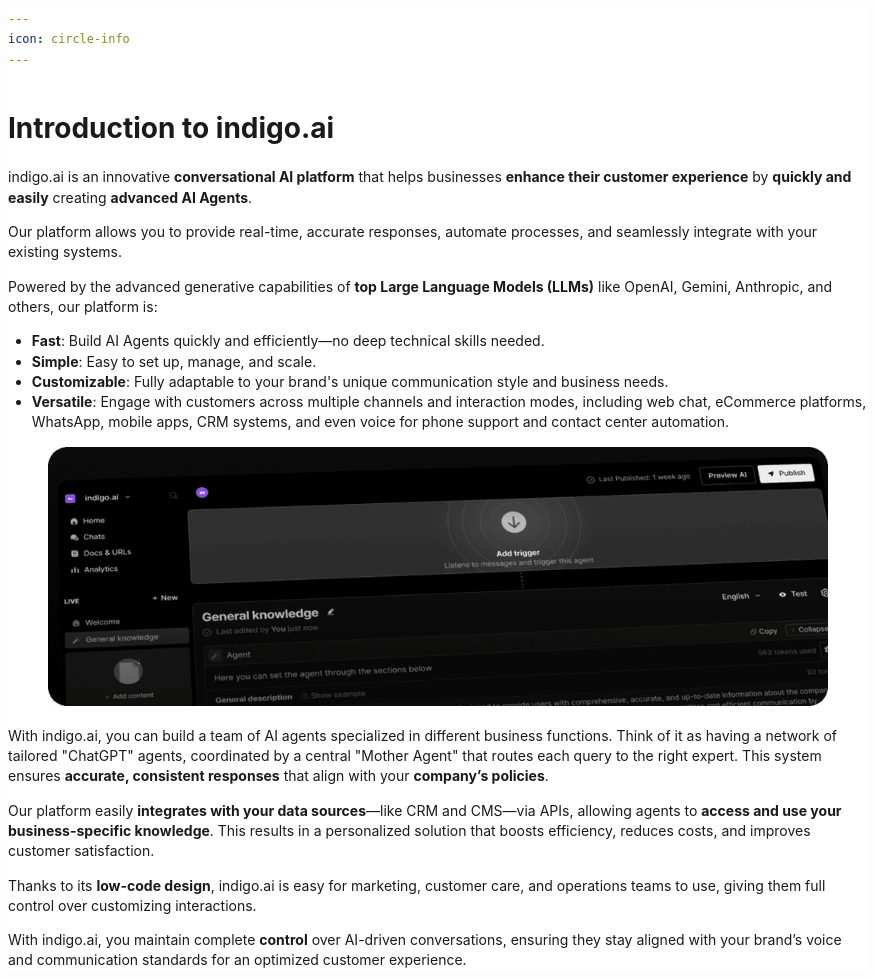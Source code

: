 ```yaml
---
icon: circle-info
---
```


# Introduction to indigo.ai

indigo.ai is an innovative **conversational AI platform** that helps businesses **enhance their customer experience** by **quickly and easily** creating **advanced AI Agents**.

Our platform allows you to provide real-time, accurate responses, automate processes, and seamlessly integrate with your existing systems.

Powered by the advanced generative capabilities of **top Large Language Models (LLMs)** like OpenAI, Gemini, Anthropic, and others, our platform is:

* **Fast**: Build AI Agents quickly and efficiently—no deep technical skills needed.
* **Simple**: Easy to set up, manage, and scale.&#x20;
* **Customizable**: Fully adaptable to your brand's unique communication style and business needs.
* **Versatile**: Engage with customers across multiple channels and interaction modes, including web chat, eCommerce platforms, WhatsApp, mobile apps, CRM systems, and even voice for phone support and contact center automation.

<figure><img src="../../.gitbook/assets/unnamed.png" alt=""><figcaption></figcaption></figure>

With indigo.ai, you can build a team of AI agents specialized in different business functions. Think of it as having a network of tailored "ChatGPT" agents, coordinated by a central "Mother Agent" that routes each query to the right expert. This system ensures **accurate, consistent responses** that align with your **company’s policies**.

Our platform easily **integrates with your data sources**—like CRM and CMS—via APIs, allowing agents to **access and use your business-specific knowledge**. This results in a personalized solution that boosts efficiency, reduces costs, and improves customer satisfaction.

Thanks to its **low-code design**, indigo.ai is easy for marketing, customer care, and operations teams to use, giving them full control over customizing interactions.&#x20;

With indigo.ai, you maintain complete **control** over AI-driven conversations, ensuring they stay aligned with your brand’s voice and communication standards for an optimized customer experience.
